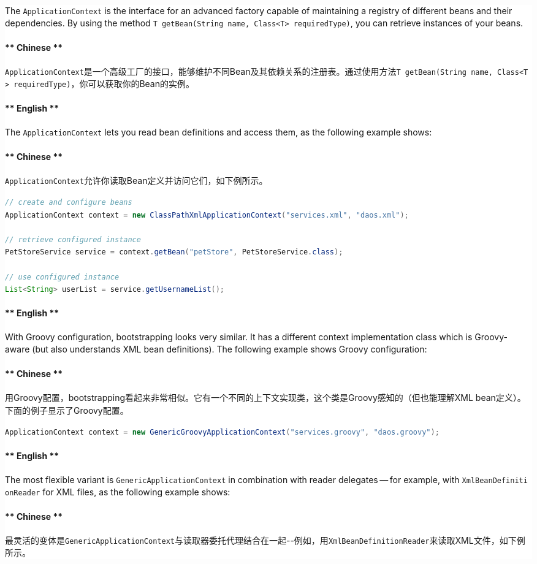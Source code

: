 The `ApplicationContext` is the interface for an advanced factory capable of maintaining a registry of different beans and their dependencies. By using the method `T getBean(String name, Class<T> requiredType)`, you can retrieve instances of your beans.
#### ** Chinese **

`ApplicationContext`是一个高级工厂的接口，能够维护不同Bean及其依赖关系的注册表。通过使用方法`T getBean(String name, Class<T> requiredType)`，你可以获取你的Bean的实例。





#### ** English **

The `ApplicationContext` lets you read bean definitions and access them, as the following example shows:
#### ** Chinese **

`ApplicationContext`允许你读取Bean定义并访问它们，如下例所示。



```java
// create and configure beans
ApplicationContext context = new ClassPathXmlApplicationContext("services.xml", "daos.xml");

// retrieve configured instance
PetStoreService service = context.getBean("petStore", PetStoreService.class);

// use configured instance
List<String> userList = service.getUsernameList();
```



#### ** English **

With Groovy configuration, bootstrapping looks very similar. It has a different context implementation class which is Groovy-aware (but also understands XML bean definitions). The following example shows Groovy configuration:
#### ** Chinese **

用Groovy配置，bootstrapping看起来非常相似。它有一个不同的上下文实现类，这个类是Groovy感知的（但也能理解XML bean定义）。下面的例子显示了Groovy配置。



```java
ApplicationContext context = new GenericGroovyApplicationContext("services.groovy", "daos.groovy");
```



#### ** English **

The most flexible variant is `GenericApplicationContext` in combination with reader delegates — for example, with `XmlBeanDefinitionReader` for XML files, as the following example shows:
#### ** Chinese **

最灵活的变体是`GenericApplicationContext`与读取器委托代理结合在一起--例如，用`XmlBeanDefinitionReader`来读取XML文件，如下例所示。
